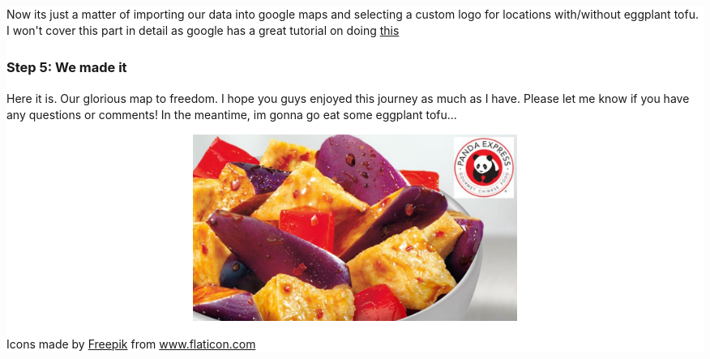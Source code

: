 Now its just a matter of importing our data into google maps and selecting a custom logo for locations with/without eggplant tofu. I won't cover this part in detail as google has a great tutorial on doing [this](https://www.google.com/earth/outreach/learn/visualize-your-data-on-a-custom-map-using-google-my-maps/#prerequisites-)

### Step 5: We made it

<iframe src="https://www.google.com/maps/d/embed?mid=1jxiifURZifURWM6uczPJyNgcwgzcrGw_" width="740" height="480"></iframe>

Here it is. Our glorious map to freedom. I hope you guys enjoyed this journey as much as I have. Please let me know if you have any questions or comments! In the meantime, im gonna go eat some eggplant tofu...

<p align="center">
<img src="/assets/2021-01-03-egg-plant-tofu-finder/eggplantTofu.jpg" width="400"/>
</p>

 
<div>Icons made by <a href="https://www.flaticon.com/authors/freepik" title="Freepik">Freepik</a> from <a href="https://www.flaticon.com/" title="Flaticon">www.flaticon.com</a></div>

